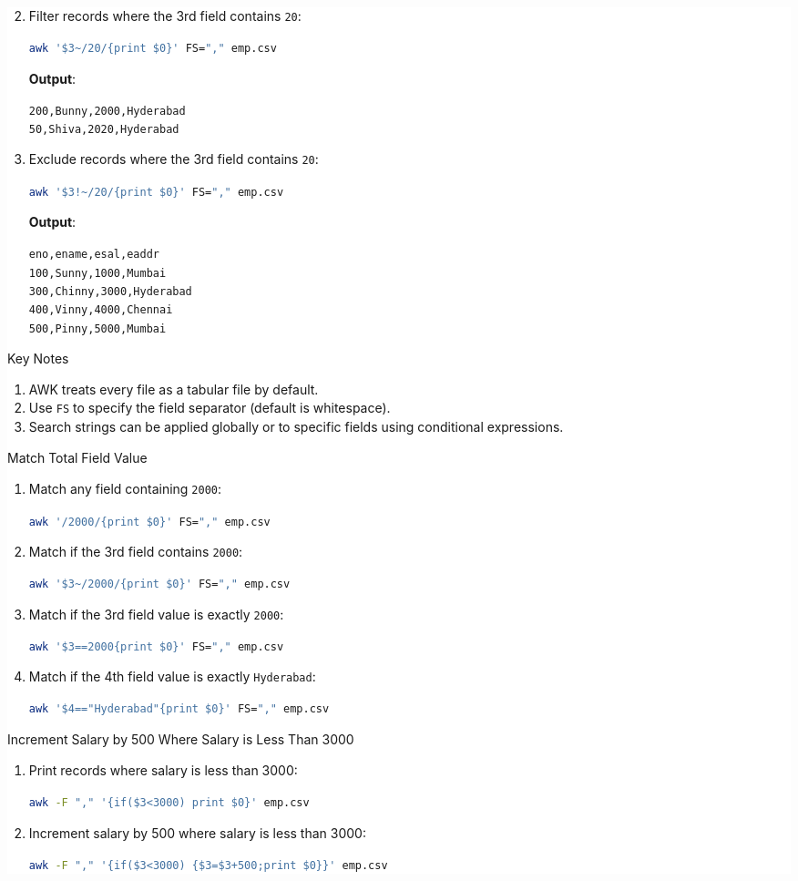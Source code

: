 2. Filter records where the 3rd field contains `20`:
   ```bash
   awk '$3~/20/{print $0}' FS="," emp.csv
   ```
   **Output**:
   ```
   200,Bunny,2000,Hyderabad
   50,Shiva,2020,Hyderabad
   ```

3. Exclude records where the 3rd field contains `20`:
   ```bash
   awk '$3!~/20/{print $0}' FS="," emp.csv
   ```
   **Output**:
   ```
   eno,ename,esal,eaddr
   100,Sunny,1000,Mumbai
   300,Chinny,3000,Hyderabad
   400,Vinny,4000,Chennai
   500,Pinny,5000,Mumbai
   ```

Key Notes

1. AWK treats every file as a tabular file by default.  
2. Use `FS` to specify the field separator (default is whitespace).  
3. Search strings can be applied globally or to specific fields using conditional expressions.

Match Total Field Value

1. Match any field containing `2000`:
   ```bash
   awk '/2000/{print $0}' FS="," emp.csv
   ```

2. Match if the 3rd field contains `2000`:
   ```bash
   awk '$3~/2000/{print $0}' FS="," emp.csv
   ```

3. Match if the 3rd field value is exactly `2000`:
   ```bash
   awk '$3==2000{print $0}' FS="," emp.csv
   ```

4. Match if the 4th field value is exactly `Hyderabad`:
   ```bash
   awk '$4=="Hyderabad"{print $0}' FS="," emp.csv
   ```

Increment Salary by 500 Where Salary is Less Than 3000

1. Print records where salary is less than 3000:
   ```bash
   awk -F "," '{if($3<3000) print $0}' emp.csv
   ```

2. Increment salary by 500 where salary is less than 3000:
   ```bash
   awk -F "," '{if($3<3000) {$3=$3+500;print $0}}' emp.csv
   ```
